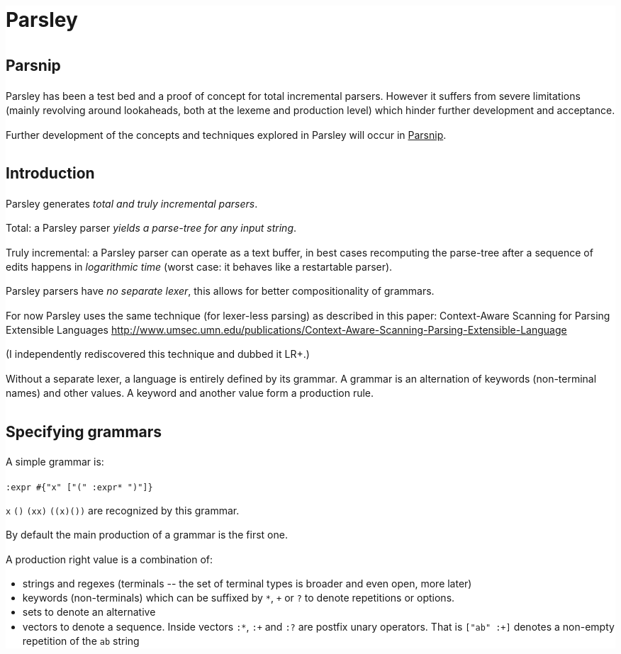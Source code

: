 # Parsley 

## Parsnip

Parsley has been a test bed and a proof of concept for total incremental parsers. However it suffers from severe limitations (mainly revolving around lookaheads, both at the lexeme and production level) which hinder further development and acceptance.

Further development of the concepts and techniques explored in Parsley will occur in [Parsnip](https://github.com/cgrand/parsnip/).

## Introduction

Parsley generates *total and truly incremental parsers*.

Total: a Parsley parser *yields a parse-tree for any input string*.

Truly incremental: a Parsley parser can operate as a text buffer, in best cases
recomputing the parse-tree after a sequence of edits happens in *logarithmic 
time* (worst case: it behaves like a restartable parser).

Parsley parsers have *no separate lexer*, this allows for better compositionality
of grammars. 

For now Parsley uses the same technique (for lexer-less parsing) as described
in this paper: 
Context-Aware Scanning for Parsing Extensible Languages
http://www.umsec.umn.edu/publications/Context-Aware-Scanning-Parsing-Extensible-Language

(I independently rediscovered this technique and dubbed it LR+.)

Without a separate lexer, a language is entirely defined by its grammar.
A grammar is an alternation of keywords (non-terminal names) and other values.
A keyword and another value form a production rule.


## Specifying grammars

A simple grammar is:

    :expr #{"x" ["(" :expr* ")"]}

`x` `()` `(xx)` `((x)())` are recognized by this grammar.

By default the main production of a grammar is the first one.

A production right value is a combination of:

* strings and regexes (terminals -- the set of terminal types is broader and
  even open, more later)
* keywords (non-terminals) which can be suffixed by `*`, `+` or `?` to denote 
  repetitions or options.
* sets to denote an alternative
* vectors to denote a sequence. Inside vectors `:*`, `:+` and `:?` are postfix unary
  operators. That is `["ab" :+]` denotes a non-empty repetition of the `ab` 
  string
